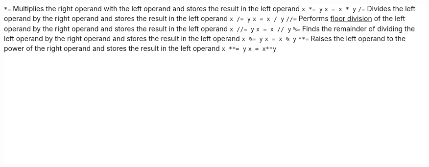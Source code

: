 </tr>
<tr len="189">
<td len="15"><code len="2">*=</code></td>
<td len="92" lang="tr" style="">Multiplies the right operand with the left operand and stores the result in the left operand</td>
<td len="19"><code len="6">x *= y</code></td>
<td len="22"><code len="9">x = x * y</code></td>
</tr>
<tr len="184">
<td len="15"><code len="2">/=</code></td>
<td len="87" lang="tr" style="">Divides the left operand by the right operand and stores the result in the left operand</td>
<td len="19"><code len="6">x /= y</code></td>
<td len="22"><code len="9">x = x / y</code></td>
</tr>
<tr len="280">
<td len="16"><code len="3">//=</code></td>
<td len="180" lang="tr" style="">Performs <a href="https://docs.python.org/3/glossary.html#term-floor-division" len="14">floor division</a> of the left operand by the right operand and stores the result in the left operand</td>
<td len="20"><code len="7">x //= y</code></td>
<td len="23"><code len="10">x = x // y</code></td>
</tr>
<tr len="208">
<td len="15"><code len="2">%=</code></td>
<td len="111" lang="tr" style="">Finds the remainder of dividing the left operand by the right operand and stores the result in the left operand</td>
<td len="19"><code len="6">x %= y</code></td>
<td len="22"><code len="9">x = x % y</code></td>
</tr>
<tr len="197">
<td len="16"><code len="3">**=</code></td>
<td len="99" lang="tr">Raises the left operand to the power of the right operand and stores the result in the left operand</td>
<td len="20"><code len="7">x **= y</code></td>
<td len="21"><code len="8">x = x**y</code></td>
</tr>
</tbody>
</table>
</div>
<br><br><br>
<br><br><br>
<br><br><br>
<br><br><br>


